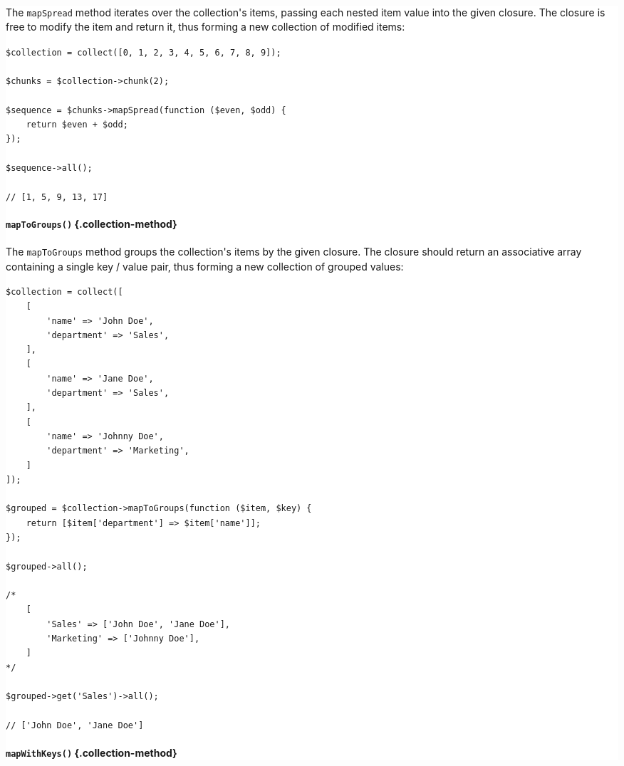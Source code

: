 The `mapSpread` method iterates over the collection's items, passing each nested item value into the given closure. The closure is free to modify the item and return it, thus forming a new collection of modified items:

    $collection = collect([0, 1, 2, 3, 4, 5, 6, 7, 8, 9]);

    $chunks = $collection->chunk(2);

    $sequence = $chunks->mapSpread(function ($even, $odd) {
        return $even + $odd;
    });

    $sequence->all();

    // [1, 5, 9, 13, 17]

<a name="method-maptogroups"></a>
#### `mapToGroups()` {.collection-method}

The `mapToGroups` method groups the collection's items by the given closure. The closure should return an associative array containing a single key / value pair, thus forming a new collection of grouped values:

    $collection = collect([
        [
            'name' => 'John Doe',
            'department' => 'Sales',
        ],
        [
            'name' => 'Jane Doe',
            'department' => 'Sales',
        ],
        [
            'name' => 'Johnny Doe',
            'department' => 'Marketing',
        ]
    ]);

    $grouped = $collection->mapToGroups(function ($item, $key) {
        return [$item['department'] => $item['name']];
    });

    $grouped->all();

    /*
        [
            'Sales' => ['John Doe', 'Jane Doe'],
            'Marketing' => ['Johnny Doe'],
        ]
    */

    $grouped->get('Sales')->all();

    // ['John Doe', 'Jane Doe']

<a name="method-mapwithkeys"></a>
#### `mapWithKeys()` {.collection-method}
